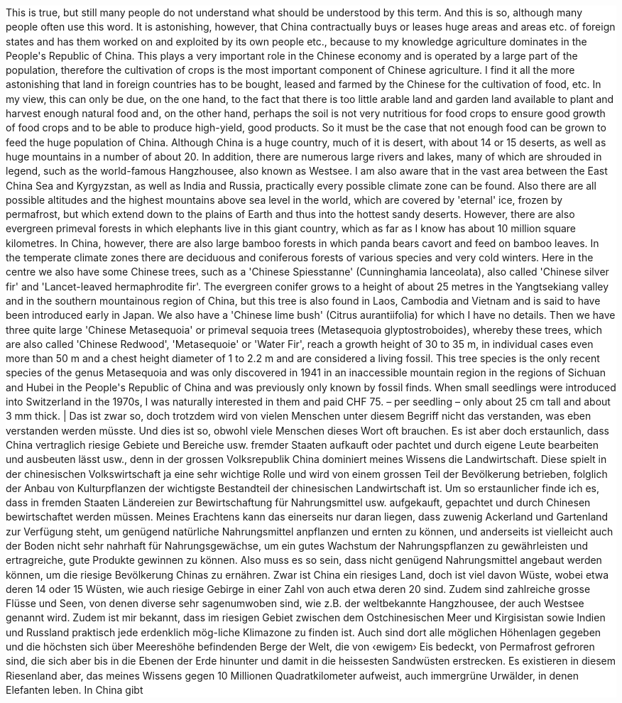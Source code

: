 This is true, but still many people do not understand what should be understood by this term. And this is so, although many people often use this word. It is astonishing, however, that China contractually buys or leases huge areas and areas etc. of foreign states and has them worked on and exploited by its own people etc., because to my knowledge agriculture dominates in the People's Republic of China. This plays a very important role in the Chinese economy and is operated by a large part of the population, therefore the cultivation of crops is the most important component of Chinese agriculture. I find it all the more astonishing that land in foreign countries has to be bought, leased and farmed by the Chinese for the cultivation of food, etc. In my view, this can only be due, on the one hand, to the fact that there is too little arable land and garden land available to plant and harvest enough natural food and, on the other hand, perhaps the soil is not very nutritious for food crops to ensure good growth of food crops and to be able to produce high-yield, good products. So it must be the case that not enough food can be grown to feed the huge population of China. Although China is a huge country, much of it is desert, with about 14 or 15 deserts, as well as huge mountains in a number of about 20. In addition, there are numerous large rivers and lakes, many of which are shrouded in legend, such as the world-famous Hangzhousee, also known as Westsee. I am also aware that in the vast area between the East China Sea and Kyrgyzstan, as well as India and Russia, practically every possible climate zone can be found. Also there are all possible altitudes and the highest mountains above sea level in the world, which are covered by 'eternal' ice, frozen by permafrost, but which extend down to the plains of Earth and thus into the hottest sandy deserts. However, there are also evergreen primeval forests in which elephants live in this giant country, which as far as I know has about 10 million square kilometres. In China, however, there are also large bamboo forests in which panda bears cavort and feed on bamboo leaves. In the temperate climate zones there are deciduous and coniferous forests of various species and very cold winters. Here in the centre we also have some Chinese trees, such as a 'Chinese Spiesstanne' (Cunninghamia lanceolata), also called 'Chinese silver fir' and 'Lancet-leaved hermaphrodite fir'. The evergreen conifer grows to a height of about 25 metres in the Yangtsekiang valley and in the southern mountainous region of China, but this tree is also found in Laos, Cambodia and Vietnam and is said to have been introduced early in Japan. We also have a 'Chinese lime bush' (Citrus aurantiifolia) for which I have no details. Then we have three quite large 'Chinese Metasequoia' or primeval sequoia trees (Metasequoia glyptostroboides), whereby these trees, which are also called 'Chinese Redwood', 'Metasequoie' or 'Water Fir', reach a growth height of 30 to 35 m, in individual cases even more than 50 m and a chest height diameter of 1 to 2.2 m and are considered a living fossil. This tree species is the only recent species of the genus Metasequoia and was only discovered in 1941 in an inaccessible mountain region in the regions of Sichuan and Hubei in the People's Republic of China and was previously only known by fossil finds. When small seedlings were introduced into Switzerland in the 1970s, I was naturally interested in them and paid CHF 75. – per seedling – only about 25 cm tall and about 3 mm thick.  | Das ist zwar so, doch trotzdem wird von vielen Menschen unter diesem Begriff nicht das verstanden, was eben verstanden werden müsste. Und dies ist so, obwohl viele Menschen dieses Wort oft brauchen. Es ist aber doch erstaunlich, dass China vertraglich riesige Gebiete und Bereiche usw. fremder Staaten aufkauft oder pachtet und durch eigene Leute bearbeiten und ausbeuten lässt usw., denn in der grossen Volksrepublik China dominiert meines Wissens die Landwirtschaft. Diese spielt in der chinesischen Volkswirtschaft ja eine sehr wichtige Rolle und wird von einem grossen Teil der Bevölkerung betrieben, folglich der Anbau von Kulturpflanzen der wichtigste Bestandteil der chinesischen Landwirtschaft ist. Um so erstaunlicher finde ich es, dass in fremden Staaten Ländereien zur Bewirtschaftung für Nahrungsmittel usw. aufgekauft, gepachtet und durch Chinesen bewirtschaftet werden müssen. Meines Erachtens kann das einerseits nur daran liegen, dass zuwenig Ackerland und Gartenland zur Verfügung steht, um genügend natürliche Nahrungsmittel anpflanzen und ernten zu können, und anderseits ist vielleicht auch der Boden nicht sehr nahrhaft für Nahrungsgewächse, um ein gutes Wachstum der Nahrungspflanzen zu gewährleisten und ertragreiche, gute Produkte gewinnen zu können. Also muss es so sein, dass nicht genügend Nahrungsmittel angebaut werden können, um die riesige Bevölkerung Chinas zu ernähren. Zwar ist China ein riesiges Land, doch ist viel davon Wüste, wobei etwa deren 14 oder 15 Wüsten, wie auch riesige Gebirge in einer Zahl von auch etwa deren 20 sind. Zudem sind zahlreiche grosse Flüsse und Seen, von denen diverse sehr sagenumwoben sind, wie z.B. der weltbekannte Hangzhousee, der auch Westsee genannt wird. Zudem ist mir bekannt, dass im riesigen Gebiet zwischen dem Ostchinesischen Meer und Kirgisistan sowie Indien und Russland praktisch jede erdenklich mög-liche Klimazone zu finden ist. Auch sind dort alle möglichen Höhenlagen gegeben und die höchsten sich über Meereshöhe befindenden Berge der Welt, die von ‹ewigem› Eis bedeckt, von Permafrost gefroren sind, die sich aber bis in die Ebenen der Erde hinunter und damit in die heissesten Sandwüsten erstrecken. Es existieren in diesem Riesenland aber, das meines Wissens gegen 10 Millionen Quadratkilometer aufweist, auch immergrüne Urwälder, in denen Elefanten leben. In China gibt
